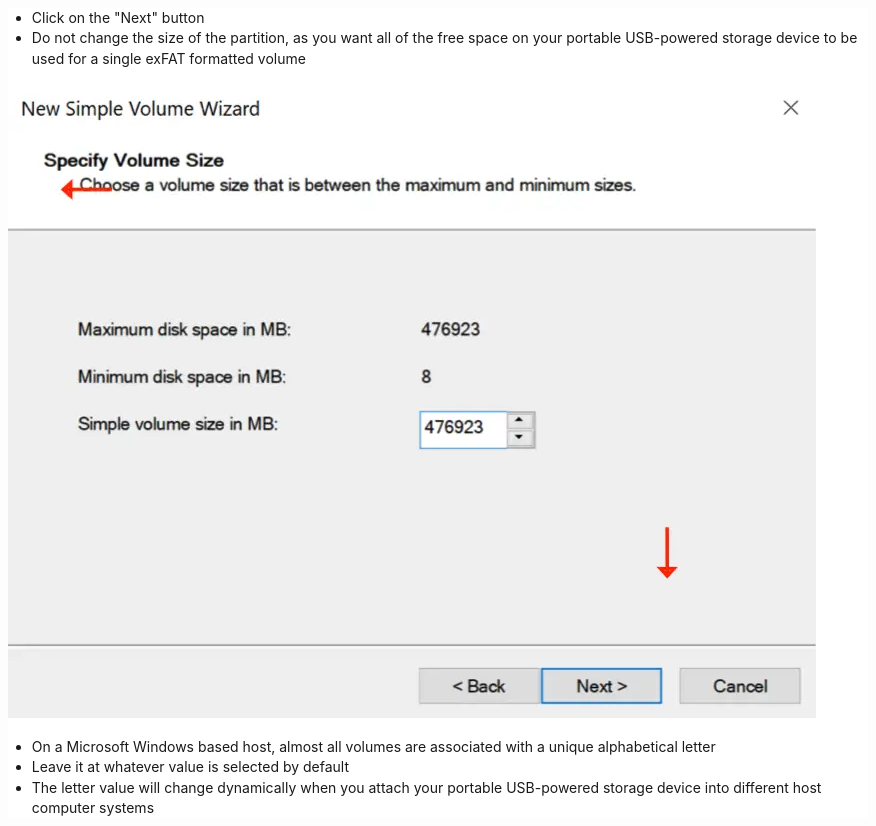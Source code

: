 - Click on the "Next" button
- Do not change the size of the partition, as you want all of the free space on
  your portable USB-powered storage device to be used for a single exFAT
  formatted volume

![](../../images/1/2.img-6.webp)

- On a Microsoft Windows based host, almost all volumes are associated with a
  unique alphabetical letter
- Leave it at whatever value is selected by default
- The letter value will change dynamically when you attach your portable
  USB-powered storage device into different host computer systems
